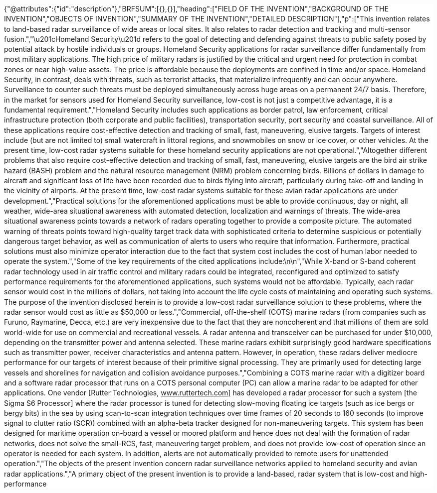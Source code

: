 {"@attributes":{"id":"description"},"BRFSUM":[{},{}],"heading":["FIELD OF THE INVENTION","BACKGROUND OF THE INVENTION","OBJECTS OF INVENTION","SUMMARY OF THE INVENTION","DETAILED DESCRIPTION"],"p":["This invention relates to land-based radar surveillance of wide areas or local sites. It also relates to radar detection and tracking and multi-sensor fusion.","\u201cHomeland Security\u201d refers to the goal of detecting and defending against threats to public safety posed by potential attack by hostile individuals or groups. Homeland Security applications for radar surveillance differ fundamentally from most military applications. The high price of military radars is justified by the critical and urgent need for protection in combat zones or near high-value assets. The price is affordable because the deployments are confined in time and\/or space. Homeland Security, in contrast, deals with threats, such as terrorist attacks, that materialize infrequently and can occur anywhere. Surveillance to counter such threats must be deployed simultaneously across huge areas on a permanent 24\/7 basis. Therefore, in the market for sensors used for Homeland Security surveillance, low-cost is not just a competitive advantage, it is a fundamental requirement.","Homeland Security includes such applications as border patrol, law enforcement, critical infrastructure protection (both corporate and public facilities), transportation security, port security and coastal surveillance. All of these applications require cost-effective detection and tracking of small, fast, maneuvering, elusive targets. Targets of interest include (but are not limited to) small watercraft in littoral regions, and snowmobiles on snow or ice cover, or other vehicles. At the present time, low-cost radar systems suitable for these homeland security applications are not operational.","Altogether different problems that also require cost-effective detection and tracking of small, fast, maneuvering, elusive targets are the bird air strike hazard (BASH) problem and the natural resource management (NRM) problem concerning birds. Billions of dollars in damage to aircraft and significant loss of life have been recorded due to birds flying into aircraft, particularly during take-off and landing in the vicinity of airports. At the present time, low-cost radar systems suitable for these avian radar applications are under development.","Practical solutions for the aforementioned applications must be able to provide continuous, day or night, all weather, wide-area situational awareness with automated detection, localization and warnings of threats. The wide-area situational awareness points towards a network of radars operating together to provide a composite picture. The automated warning of threats points toward high-quality target track data with sophisticated criteria to determine suspicious or potentially dangerous target behavior, as well as communication of alerts to users who require that information. Furthermore, practical solutions must also minimize operator interaction due to the fact that system cost includes the cost of human labor needed to operate the system.","Some of the key requirements of the cited applications include:\n\n","While X-band or S-band coherent radar technology used in air traffic control and military radars could be integrated, reconfigured and optimized to satisfy performance requirements for the aforementioned applications, such systems would not be affordable. Typically, each radar sensor would cost in the millions of dollars, not taking into account the life cycle costs of maintaining and operating such systems. The purpose of the invention disclosed herein is to provide a low-cost radar surveillance solution to these problems, where the radar sensor would cost as little as $50,000 or less.","Commercial, off-the-shelf (COTS) marine radars (from companies such as Furuno, Raymarine, Decca, etc.) are very inexpensive due to the fact that they are noncoherent and that millions of them are sold world-wide for use on commercial and recreational vessels. A radar antenna and transceiver can be purchased for under $10,000, depending on the transmitter power and antenna selected. These marine radars exhibit surprisingly good hardware specifications such as transmitter power, receiver characteristics and antenna pattern. However, in operation, these radars deliver mediocre performance for our targets of interest because of their primitive signal processing. They are primarily used for detecting large vessels and shorelines for navigation and collision avoidance purposes.","Combining a COTS marine radar with a digitizer board and a software radar processor that runs on a COTS personal computer (PC) can allow a marine radar to be adapted for other applications. One vendor [Rutter Technologies, www.ruttertech.com] has developed a radar processor for such a system [the Sigma S6 Processor] where the radar processor is tuned for detecting slow-moving floating ice targets (such as ice bergs or bergy bits) in the sea by using scan-to-scan integration techniques over time frames of 20 seconds to 160 seconds (to improve signal to clutter ratio (SCR)) combined with an alpha-beta tracker designed for non-maneuvering targets. This system has been designed for maritime operation on-board a vessel or moored platform and hence does not deal with the formation of radar networks, does not solve the small-RCS, fast, maneuvering target problem, and does not provide low-cost of operation since an operator is needed for each system. In addition, alerts are not automatically provided to remote users for unattended operation.","The objects of the present invention concern radar surveillance networks applied to homeland security and avian radar applications.","A primary object of the present invention is to provide a land-based, radar system that is low-cost and high-performance
